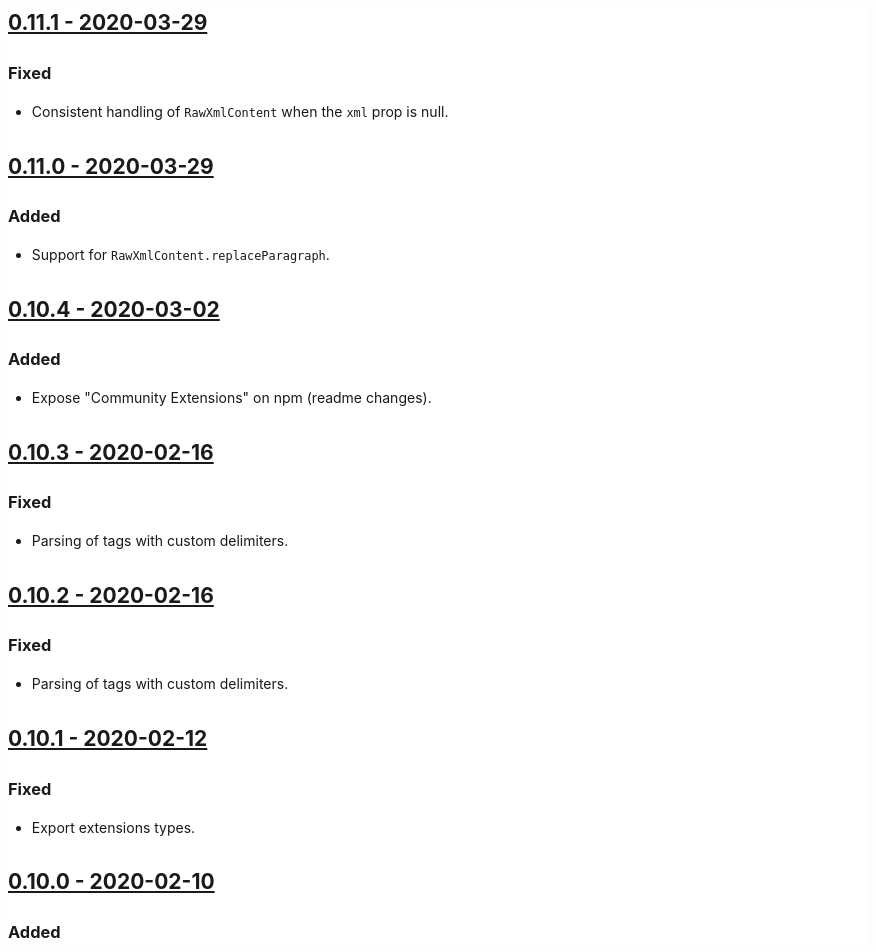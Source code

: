 ## [0.11.1 - 2020-03-29](https://github.com/alonrbar/easy-template-x/tree/v0.11.1)

### Fixed

- Consistent handling of `RawXmlContent` when the `xml` prop is null.

## [0.11.0 - 2020-03-29](https://github.com/alonrbar/easy-template-x/tree/v0.11.0)

### Added

- Support for `RawXmlContent.replaceParagraph`.

## [0.10.4 - 2020-03-02](https://github.com/alonrbar/easy-template-x/tree/v0.10.4)

### Added

- Expose "Community Extensions" on npm (readme changes).

## [0.10.3 - 2020-02-16](https://github.com/alonrbar/easy-template-x/tree/v0.10.3)

### Fixed

- Parsing of tags with custom delimiters.

## [0.10.2 - 2020-02-16](https://github.com/alonrbar/easy-template-x/tree/v0.10.2)

### Fixed

- Parsing of tags with custom delimiters.

## [0.10.1 - 2020-02-12](https://github.com/alonrbar/easy-template-x/tree/v0.10.1)

### Fixed

- Export extensions types.

## [0.10.0 - 2020-02-10](https://github.com/alonrbar/easy-template-x/tree/v0.10.0)

### Added
